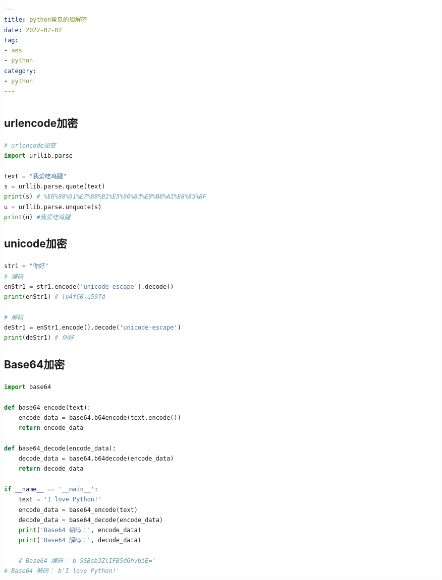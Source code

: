 ```yaml
---
title: python常见的加解密
date: 2022-02-02
tag:
- aes
- python
category:
- python
---
```

# 
## urlencode加密

```python
# urlencode加密
import urllib.parse

text = "我爱吃鸡腿"
s = urllib.parse.quote(text)
print(s) # %E6%88%91%E7%88%B1%E5%90%83%E9%B8%A1%E8%85%BF
u = urllib.parse.unquote(s)
print(u) #我爱吃鸡腿
````

## unicode加密

```python
str1 = "你好"
# 编码
enStr1 = str1.encode('unicode-escape').decode()
print(enStr1) # \u4f60\u597d

# 解码
deStr1 = enStr1.encode().decode('unicode-escape')
print(deStr1) # 你好
```

## Base64加密

```python
import base64

def base64_encode(text):
    encode_data = base64.b64encode(text.encode())
    return encode_data

def base64_decode(encode_data):
    decode_data = base64.b64decode(encode_data)
    return decode_data

if __name__ == '__main__':
    text = 'I love Python!'
    encode_data = base64_encode(text)
    decode_data = base64_decode(encode_data)
    print('Base64 编码：', encode_data)
    print('Base64 解码：', decode_data)

    # Base64 编码： b'SSBsb3ZlIFB5dGhvbiE='
# Base64 解码： b'I love Python!'
```

